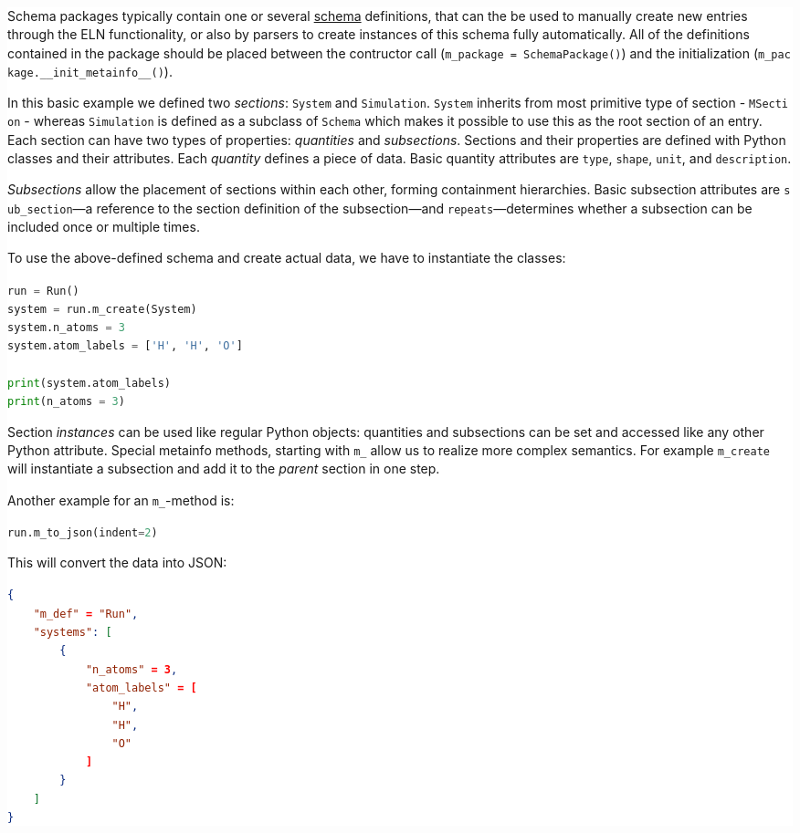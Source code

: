 Schema packages typically contain one or several [schema](../../reference/glossary.md#schema) definitions, that can the be used to manually create new entries through the ELN functionality, or also by parsers to create instances of this schema fully automatically. All of the definitions contained in the package should be placed between the contructor call (`m_package = SchemaPackage()`) and the initialization (`m_package.__init_metainfo__()`).

In this basic example we defined two _sections_: `System` and `Simulation`. `System` inherits from most primitive type of section - `MSection` - whereas `Simulation` is defined as a subclass of `Schema` which makes it possible to use this as the root section of an entry. Each section can have two types of properties: _quantities_ and _subsections_. Sections and their properties are defined with Python classes and their attributes. Each _quantity_ defines a piece of data. Basic quantity attributes are `type`, `shape`, `unit`, and `description`.

_Subsections_ allow the placement of sections within each other, forming containment hierarchies. Basic subsection attributes are `sub_section`&mdash;a reference to the section definition of the subsection&mdash;and `repeats`&mdash;determines whether a subsection can be included once or multiple times.

To use the above-defined schema and create actual data, we have to instantiate the classes:

```python
run = Run()
system = run.m_create(System)
system.n_atoms = 3
system.atom_labels = ['H', 'H', 'O']

print(system.atom_labels)
print(n_atoms = 3)
```

Section _instances_ can be used like regular Python objects: quantities and subsections
can be set and accessed like any other Python attribute. Special metainfo methods, starting
with `m_` allow us to realize more complex semantics. For example `m_create` will
instantiate a subsection and add it to the _parent_ section in one step.



Another example for an `m_`-method is:

```python
run.m_to_json(indent=2)
```

This will convert the data into JSON:

```json
{
    "m_def" = "Run",
    "systems": [
        {
            "n_atoms" = 3,
            "atom_labels" = [
                "H",
                "H",
                "O"
            ]
        }
    ]
}
```
